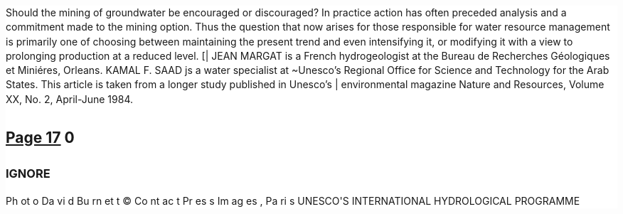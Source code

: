 Should the mining of groundwater be 
encouraged or discouraged? In practice 
action has often preceded analysis and a 
commitment made to the mining option. 
Thus the question that now arises for 
those responsible for water resource 
management is primarily one of choosing 
between maintaining the present trend 
and even intensifying it, or modifying it 
with a view to prolonging production at a 
reduced level. [| 
JEAN MARGAT is a French hydrogeologist 
at the Bureau de Recherches Géologiques et 
Miniéres, Orleans. 
KAMAL F. SAAD js a water specialist at 
~Unesco’s Regional Office for Science and 
Technology for the Arab States. 
This article is taken from a longer study 
published in Unesco’s | environmental 
magazine Nature and Resources, Volume XX, 
No. 2, April-June 1984.

## [Page 17](https://demo.humlab.umu.se/courier/062603engo.pdf#page=17) 0

### IGNORE

Ph
ot
o 
Da
vi
d 
Bu
rn
et
t 
© 
Co
nt
ac
t 
Pr
es
s 
Im
ag
es
, 
Pa
ri
s 
UNESCO'S INTERNATIONAL HYDROLOGICAL 
PROGRAMME 
 